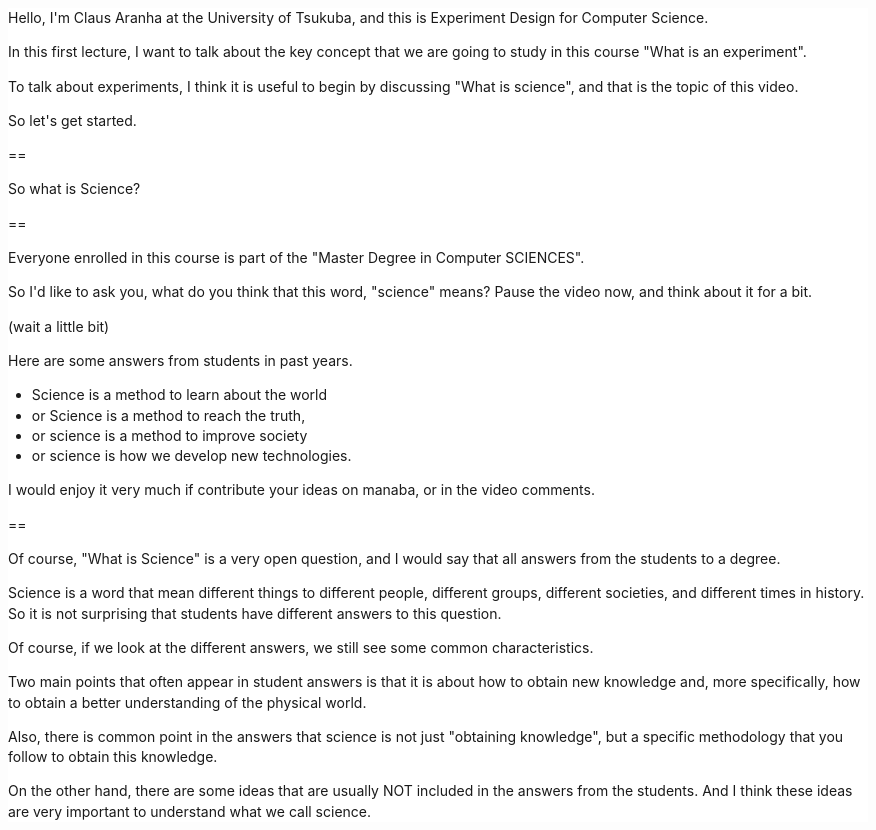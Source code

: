 Hello, I'm Claus Aranha at the University of Tsukuba,
and this is Experiment Design for Computer Science.

In this first lecture, I want to talk about the
key concept that we are going to study in this course
"What is an experiment".

To talk about experiments, I think it is useful to begin
by discussing "What is science", and that is the topic
of this video.

So let's get started.

==

So what is Science?

==

Everyone enrolled in this course is part of the
"Master Degree in Computer SCIENCES".

So I'd like to ask you, what do you think that this word, "science" means?
Pause the video now, and think about it for a bit.

(wait a little bit)

Here are some answers from students in past years.

- Science is a method to learn about the world
- or Science is a method to reach the truth,
- or science is a method to improve society
- or science is how we develop new technologies.

I would enjoy it very much if contribute your ideas on manaba, or in the
video comments.

==

Of course, "What is Science" is a very open question, and I would say
that all answers from the students to a degree.

Science is a word that mean different things to different people,
different groups, different societies, and different times in history.
So it is not surprising that students have different answers to this question.

Of course, if we look at the different answers, we still see some common
characteristics.

Two main points that often appear in student answers is that it is about how
to obtain new knowledge and, more specifically, how to obtain a better
understanding of the physical world.

Also, there is common point in the answers that science is not just "obtaining
knowledge", but a specific methodology that you follow to obtain this knowledge.

On the other hand, there are some ideas that are usually NOT included
in the answers from the students. And I think these ideas are very important
to understand what we call science.
